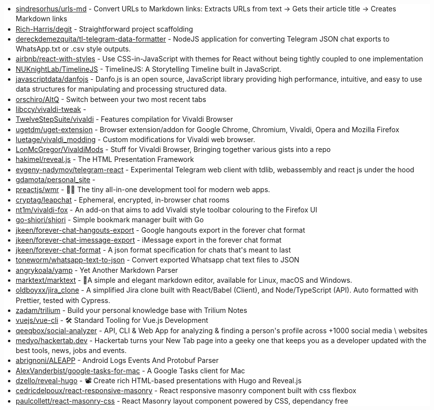 - [sindresorhus/urls-md](https://github.com/sindresorhus/urls-md) - Convert URLs to Markdown links: Extracts URLs from text → Gets their article title → Creates Markdown links
- [Rich-Harris/degit](https://github.com/Rich-Harris/degit) - Straightforward project scaffolding
- [dereckdemezquita/tl-telegram-data-formatter](https://github.com/dereckdemezquita/tl-telegram-data-formatter) - NodeJS application for converting Telegram JSON chat exports to WhatsApp.txt or .csv style outputs.
- [airbnb/react-with-styles](https://github.com/airbnb/react-with-styles) - Use CSS-in-JavaScript with themes for React without being tightly coupled to one implementation
- [NUKnightLab/TimelineJS](https://github.com/NUKnightLab/TimelineJS) - TimelineJS: A Storytelling Timeline built in JavaScript.
- [javascriptdata/danfojs](https://github.com/javascriptdata/danfojs) - Danfo.js is an open source, JavaScript library providing high performance, intuitive, and easy to use data structures for manipulating and processing structured data.
- [orschiro/AltQ](https://github.com/orschiro/AltQ) - Switch between your two most recent tabs
- [libccy/vivaldi-tweak](https://github.com/libccy/vivaldi-tweak) - 
- [TwelveStepSuite/vivaldi](https://github.com/TwelveStepSuite/vivaldi) - Features compilation for Vivaldi Browser
- [ugetdm/uget-extension](https://github.com/ugetdm/uget-extension) - Browser extension/addon for Google Chrome, Chromium, Vivaldi, Opera and Mozilla Firefox
- [luetage/vivaldi_modding](https://github.com/luetage/vivaldi_modding) - Custom modifications for Vivaldi web browser.
- [LonMcGregor/VivaldiMods](https://github.com/LonMcGregor/VivaldiMods) - Stuff for Vivaldi Browser, Bringing together various gists into a repo
- [hakimel/reveal.js](https://github.com/hakimel/reveal.js) - The HTML Presentation Framework
- [evgeny-nadymov/telegram-react](https://github.com/evgeny-nadymov/telegram-react) - Experimental Telegram web client with tdlib, webassembly and react js under the hood
- [gdamota/personal_site](https://github.com/gdamota/personal_site) - 
- [preactjs/wmr](https://github.com/preactjs/wmr) - 👩‍🚀 The tiny all-in-one development tool for modern web apps.
- [cryptag/leapchat](https://github.com/cryptag/leapchat) - Ephemeral, encrypted, in-browser chat rooms
- [nt1m/vivaldi-fox](https://github.com/nt1m/vivaldi-fox) - An add-on that aims to add Vivaldi style toolbar colouring to the Firefox UI
- [go-shiori/shiori](https://github.com/go-shiori/shiori) - Simple bookmark manager built with Go
- [jkeen/forever-chat-hangouts-export](https://github.com/jkeen/forever-chat-hangouts-export) - Google hangouts export in the forever chat format
- [jkeen/forever-chat-imessage-export](https://github.com/jkeen/forever-chat-imessage-export) - iMessage export in the forever chat format
- [jkeen/forever-chat-format](https://github.com/jkeen/forever-chat-format) - A json format specification for chats that's meant to last
- [toneworm/whatsapp-text-to-json](https://github.com/toneworm/whatsapp-text-to-json) - Convert exported Whatsapp chat text files to JSON
- [angrykoala/yamp](https://github.com/angrykoala/yamp) - Yet Another Markdown Parser
- [marktext/marktext](https://github.com/marktext/marktext) - 📝A simple and elegant markdown editor, available for Linux, macOS and Windows.
- [oldboyxx/jira_clone](https://github.com/oldboyxx/jira_clone) - A simplified Jira clone built with React/Babel (Client), and Node/TypeScript (API). Auto formatted with Prettier, tested with Cypress.
- [zadam/trilium](https://github.com/zadam/trilium) - Build your personal knowledge base with Trilium Notes
- [vuejs/vue-cli](https://github.com/vuejs/vue-cli) - 🛠️ Standard Tooling for Vue.js Development
- [qeeqbox/social-analyzer](https://github.com/qeeqbox/social-analyzer) - API, CLI & Web App for analyzing & finding a person's profile across +1000 social media \ websites
- [medyo/hackertab.dev](https://github.com/medyo/hackertab.dev) - Hackertab turns your New Tab page into a geeky one that keeps you as a developer updated with the best tools, news, jobs and events.
- [abrignoni/ALEAPP](https://github.com/abrignoni/ALEAPP) - Android Logs Events And Protobuf Parser
- [AlexVanderbist/google-tasks-for-mac](https://github.com/AlexVanderbist/google-tasks-for-mac) - A Google Tasks client for Mac
- [dzello/reveal-hugo](https://github.com/dzello/reveal-hugo) - 📽️ Create rich HTML-based presentations with Hugo and Reveal.js
- [cedricdelpoux/react-responsive-masonry](https://github.com/cedricdelpoux/react-responsive-masonry) - React responsive masonry component built with css flexbox
- [paulcollett/react-masonry-css](https://github.com/paulcollett/react-masonry-css) - React Masonry layout component powered by CSS, dependancy free